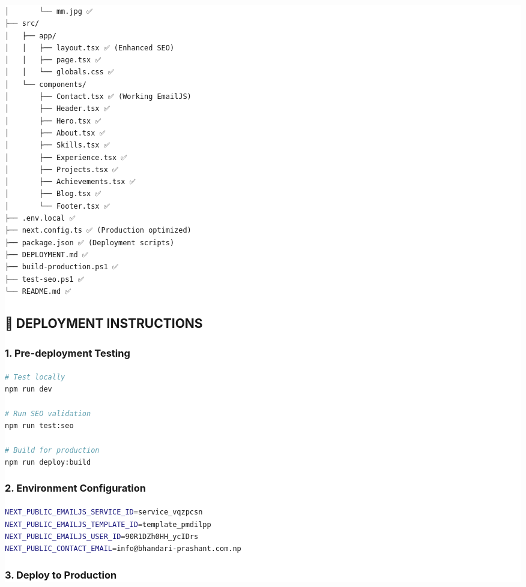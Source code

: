 ```
│       └── mm.jpg ✅
├── src/
│   ├── app/
│   │   ├── layout.tsx ✅ (Enhanced SEO)
│   │   ├── page.tsx ✅
│   │   └── globals.css ✅
│   └── components/
│       ├── Contact.tsx ✅ (Working EmailJS)
│       ├── Header.tsx ✅
│       ├── Hero.tsx ✅
│       ├── About.tsx ✅
│       ├── Skills.tsx ✅
│       ├── Experience.tsx ✅
│       ├── Projects.tsx ✅
│       ├── Achievements.tsx ✅
│       ├── Blog.tsx ✅
│       └── Footer.tsx ✅
├── .env.local ✅
├── next.config.ts ✅ (Production optimized)
├── package.json ✅ (Deployment scripts)
├── DEPLOYMENT.md ✅
├── build-production.ps1 ✅
├── test-seo.ps1 ✅
└── README.md ✅
```

## 🚀 DEPLOYMENT INSTRUCTIONS

### 1. Pre-deployment Testing
```bash
# Test locally
npm run dev

# Run SEO validation
npm run test:seo

# Build for production
npm run deploy:build
```

### 2. Environment Configuration
```bash
NEXT_PUBLIC_EMAILJS_SERVICE_ID=service_vqzpcsn
NEXT_PUBLIC_EMAILJS_TEMPLATE_ID=template_pmdilpp
NEXT_PUBLIC_EMAILJS_USER_ID=90R1DZh0HH_ycIDrs
NEXT_PUBLIC_CONTACT_EMAIL=info@bhandari-prashant.com.np
```

### 3. Deploy to Production
